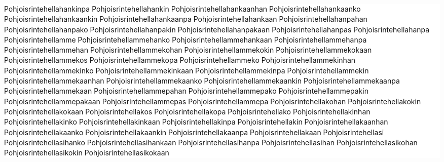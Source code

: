 Pohjoisrintehellahankinpa
Pohjoisrintehellahankin
Pohjoisrintehellahankaanhan
Pohjoisrintehellahankaanko
Pohjoisrintehellahankaankin
Pohjoisrintehellahankaanpa
Pohjoisrintehellahankaan
Pohjoisrintehellahanpahan
Pohjoisrintehellahanpako
Pohjoisrintehellahanpakin
Pohjoisrintehellahanpakaan
Pohjoisrintehellahanpas
Pohjoisrintehellahanpa
Pohjoisrintehellamme
Pohjoisrintehellammehanko
Pohjoisrintehellammehankaan
Pohjoisrintehellammehanpa
Pohjoisrintehellammehan
Pohjoisrintehellammekohan
Pohjoisrintehellammekokin
Pohjoisrintehellammekokaan
Pohjoisrintehellammekos
Pohjoisrintehellammekopa
Pohjoisrintehellammeko
Pohjoisrintehellammekinhan
Pohjoisrintehellammekinko
Pohjoisrintehellammekinkaan
Pohjoisrintehellammekinpa
Pohjoisrintehellammekin
Pohjoisrintehellammekaanhan
Pohjoisrintehellammekaanko
Pohjoisrintehellammekaankin
Pohjoisrintehellammekaanpa
Pohjoisrintehellammekaan
Pohjoisrintehellammepahan
Pohjoisrintehellammepako
Pohjoisrintehellammepakin
Pohjoisrintehellammepakaan
Pohjoisrintehellammepas
Pohjoisrintehellammepa
Pohjoisrintehellakohan
Pohjoisrintehellakokin
Pohjoisrintehellakokaan
Pohjoisrintehellakos
Pohjoisrintehellakopa
Pohjoisrintehellako
Pohjoisrintehellakinhan
Pohjoisrintehellakinko
Pohjoisrintehellakinkaan
Pohjoisrintehellakinpa
Pohjoisrintehellakin
Pohjoisrintehellakaanhan
Pohjoisrintehellakaanko
Pohjoisrintehellakaankin
Pohjoisrintehellakaanpa
Pohjoisrintehellakaan
Pohjoisrintehellasi
Pohjoisrintehellasihanko
Pohjoisrintehellasihankaan
Pohjoisrintehellasihanpa
Pohjoisrintehellasihan
Pohjoisrintehellasikohan
Pohjoisrintehellasikokin
Pohjoisrintehellasikokaan